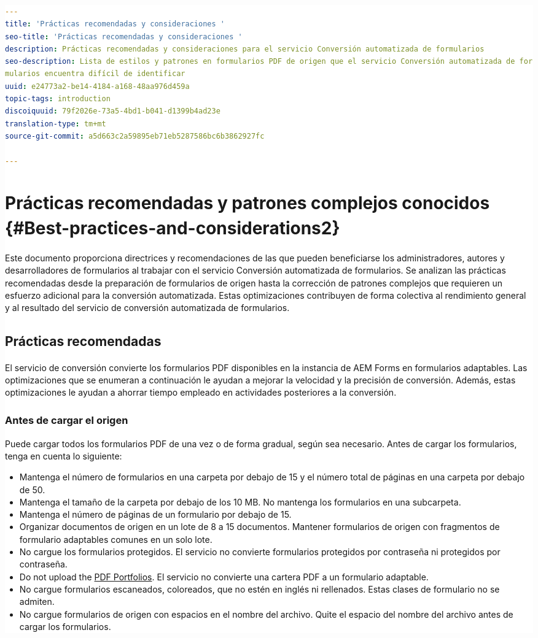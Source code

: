 ```yaml
---
title: 'Prácticas recomendadas y consideraciones '
seo-title: 'Prácticas recomendadas y consideraciones '
description: Prácticas recomendadas y consideraciones para el servicio Conversión automatizada de formularios
seo-description: Lista de estilos y patrones en formularios PDF de origen que el servicio Conversión automatizada de formularios encuentra difícil de identificar
uuid: e24773a2-be14-4184-a168-48aa976d459a
topic-tags: introduction
discoiquuid: 79f2026e-73a5-4bd1-b041-d1399b4ad23e
translation-type: tm+mt
source-git-commit: a5d663c2a59895eb71eb5287586bc6b3862927fc

---
```



# Prácticas recomendadas y patrones complejos conocidos {#Best-practices-and-considerations2}

Este documento proporciona directrices y recomendaciones de las que pueden beneficiarse los administradores, autores y desarrolladores de formularios al trabajar con el servicio Conversión automatizada de formularios. Se analizan las prácticas recomendadas desde la preparación de formularios de origen hasta la corrección de patrones complejos que requieren un esfuerzo adicional para la conversión automatizada. Estas optimizaciones contribuyen de forma colectiva al rendimiento general y al resultado del servicio de conversión automatizada de formularios.

## Prácticas recomendadas  

El servicio de conversión convierte los formularios PDF disponibles en la instancia de AEM Forms en formularios adaptables. Las optimizaciones que se enumeran a continuación le ayudan a mejorar la velocidad y la precisión de conversión. Además, estas optimizaciones le ayudan a ahorrar tiempo empleado en actividades posteriores a la conversión.

### Antes de cargar el origen

Puede cargar todos los formularios PDF de una vez o de forma gradual, según sea necesario. Antes de cargar los formularios, tenga en cuenta lo siguiente:

* Mantenga el número de formularios en una carpeta por debajo de 15 y el número total de páginas en una carpeta por debajo de 50.
* Mantenga el tamaño de la carpeta por debajo de los 10 MB. No mantenga los formularios en una subcarpeta.
* Mantenga el número de páginas de un formulario por debajo de 15.
* Organizar documentos de origen en un lote de 8 a 15 documentos. Mantener formularios de origen con fragmentos de formulario adaptables comunes en un solo lote.
* No cargue los formularios protegidos. El servicio no convierte formularios protegidos por contraseña ni protegidos por contraseña.
* Do not upload the [PDF Portfolios](https://helpx.adobe.com/es/acrobat/using/overview-pdf-portfolios.html). El servicio no convierte una cartera PDF a un formulario adaptable.
* No cargue formularios escaneados, coloreados, que no estén en inglés ni rellenados. Estas clases de formulario no se admiten.
* No cargue formularios de origen con espacios en el nombre del archivo. Quite el espacio del nombre del archivo antes de cargar los formularios.
